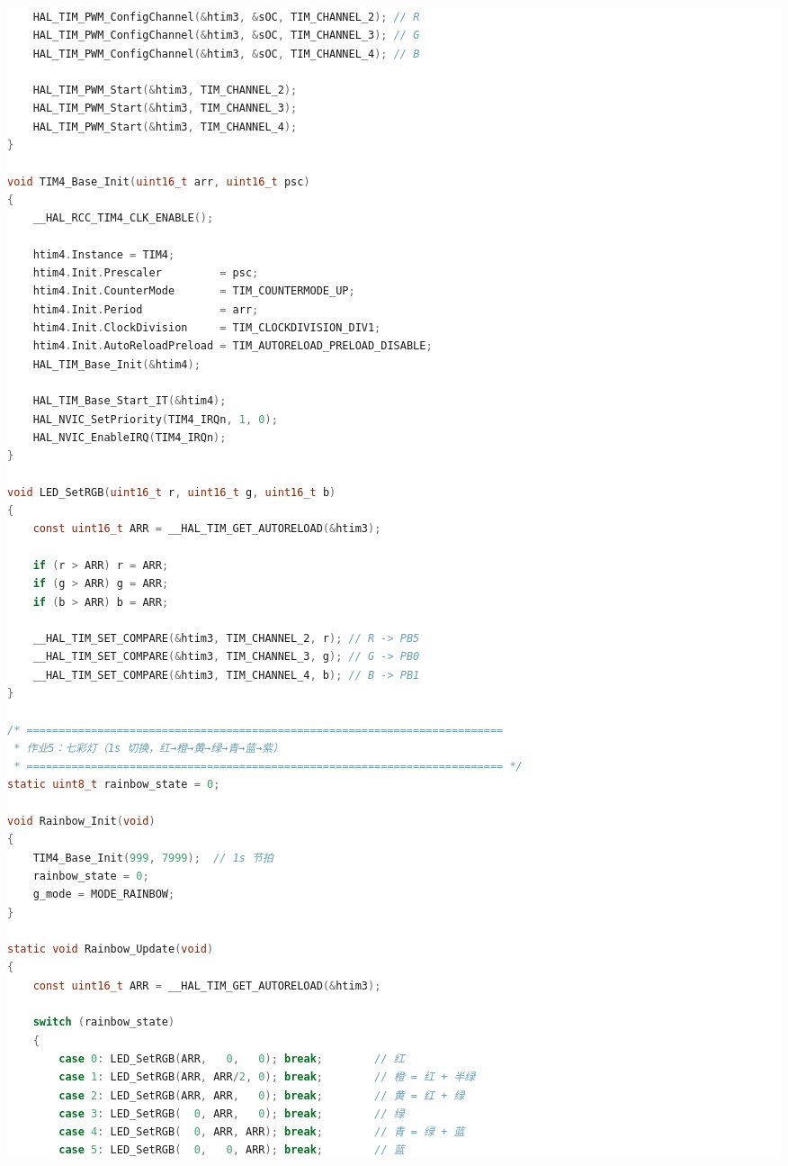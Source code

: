 ```c
    HAL_TIM_PWM_ConfigChannel(&htim3, &sOC, TIM_CHANNEL_2); // R
    HAL_TIM_PWM_ConfigChannel(&htim3, &sOC, TIM_CHANNEL_3); // G
    HAL_TIM_PWM_ConfigChannel(&htim3, &sOC, TIM_CHANNEL_4); // B

    HAL_TIM_PWM_Start(&htim3, TIM_CHANNEL_2);
    HAL_TIM_PWM_Start(&htim3, TIM_CHANNEL_3);
    HAL_TIM_PWM_Start(&htim3, TIM_CHANNEL_4);
}

void TIM4_Base_Init(uint16_t arr, uint16_t psc)
{
    __HAL_RCC_TIM4_CLK_ENABLE();

    htim4.Instance = TIM4;
    htim4.Init.Prescaler         = psc;
    htim4.Init.CounterMode       = TIM_COUNTERMODE_UP;
    htim4.Init.Period            = arr;
    htim4.Init.ClockDivision     = TIM_CLOCKDIVISION_DIV1;
    htim4.Init.AutoReloadPreload = TIM_AUTORELOAD_PRELOAD_DISABLE;
    HAL_TIM_Base_Init(&htim4);

    HAL_TIM_Base_Start_IT(&htim4);
    HAL_NVIC_SetPriority(TIM4_IRQn, 1, 0);
    HAL_NVIC_EnableIRQ(TIM4_IRQn);
}

void LED_SetRGB(uint16_t r, uint16_t g, uint16_t b)
{
    const uint16_t ARR = __HAL_TIM_GET_AUTORELOAD(&htim3);

    if (r > ARR) r = ARR;
    if (g > ARR) g = ARR;
    if (b > ARR) b = ARR;

    __HAL_TIM_SET_COMPARE(&htim3, TIM_CHANNEL_2, r); // R -> PB5
    __HAL_TIM_SET_COMPARE(&htim3, TIM_CHANNEL_3, g); // G -> PB0
    __HAL_TIM_SET_COMPARE(&htim3, TIM_CHANNEL_4, b); // B -> PB1
}

/* ==========================================================================
 * 作业5：七彩灯（1s 切换，红→橙→黄→绿→青→蓝→紫）
 * ========================================================================== */
static uint8_t rainbow_state = 0;

void Rainbow_Init(void)
{
    TIM4_Base_Init(999, 7999);  // 1s 节拍
    rainbow_state = 0;
    g_mode = MODE_RAINBOW;
}

static void Rainbow_Update(void)
{
    const uint16_t ARR = __HAL_TIM_GET_AUTORELOAD(&htim3);

    switch (rainbow_state)
    {
        case 0: LED_SetRGB(ARR,   0,   0); break;        // 红
        case 1: LED_SetRGB(ARR, ARR/2, 0); break;        // 橙 = 红 + 半绿
        case 2: LED_SetRGB(ARR, ARR,   0); break;        // 黄 = 红 + 绿
        case 3: LED_SetRGB(  0, ARR,   0); break;        // 绿
        case 4: LED_SetRGB(  0, ARR, ARR); break;        // 青 = 绿 + 蓝
        case 5: LED_SetRGB(  0,   0, ARR); break;        // 蓝
```